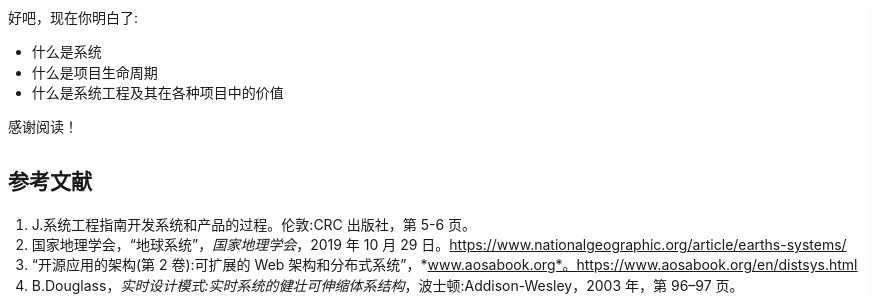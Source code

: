 好吧，现在你明白了:

*   什么是系统
*   什么是项目生命周期
*   什么是系统工程及其在各种项目中的价值

感谢阅读！

## **参考文献**

1.  J.系统工程指南开发系统和产品的过程。伦敦:CRC 出版社，第 5-6 页。
2.  国家地理学会，“地球系统”，*国家地理学会*，2019 年 10 月 29 日。https://www.nationalgeographic.org/article/earths-systems/
3.  “开源应用的架构(第 2 卷):可扩展的 Web 架构和分布式系统”，*www.aosabook.org*。https://www.aosabook.org/en/distsys.html
4.  B.Douglass，*实时设计模式:实时系统的健壮可伸缩体系结构*，波士顿:Addison-Wesley，2003 年，第 96–97 页。